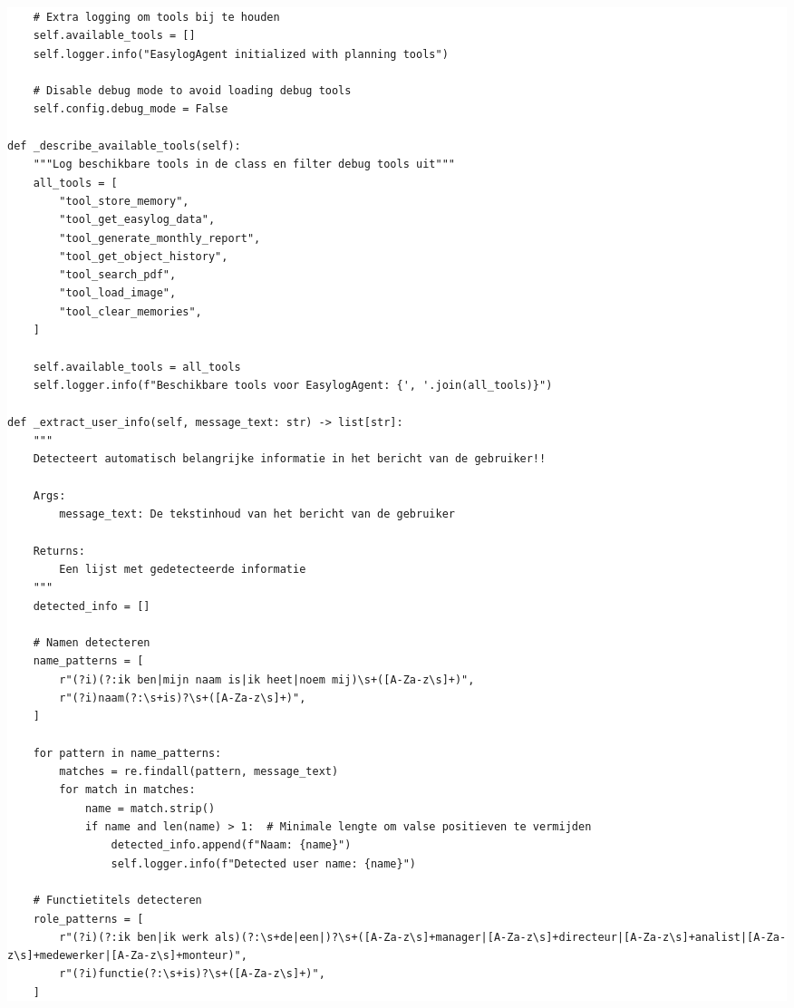         # Extra logging om tools bij te houden
        self.available_tools = []
        self.logger.info("EasylogAgent initialized with planning tools")

        # Disable debug mode to avoid loading debug tools
        self.config.debug_mode = False

    def _describe_available_tools(self):
        """Log beschikbare tools in de class en filter debug tools uit"""
        all_tools = [
            "tool_store_memory",
            "tool_get_easylog_data",
            "tool_generate_monthly_report",
            "tool_get_object_history",
            "tool_search_pdf",
            "tool_load_image",
            "tool_clear_memories",
        ]

        self.available_tools = all_tools
        self.logger.info(f"Beschikbare tools voor EasylogAgent: {', '.join(all_tools)}")

    def _extract_user_info(self, message_text: str) -> list[str]:
        """
        Detecteert automatisch belangrijke informatie in het bericht van de gebruiker!!

        Args:
            message_text: De tekstinhoud van het bericht van de gebruiker

        Returns:
            Een lijst met gedetecteerde informatie
        """
        detected_info = []

        # Namen detecteren
        name_patterns = [
            r"(?i)(?:ik ben|mijn naam is|ik heet|noem mij)\s+([A-Za-z\s]+)",
            r"(?i)naam(?:\s+is)?\s+([A-Za-z\s]+)",
        ]

        for pattern in name_patterns:
            matches = re.findall(pattern, message_text)
            for match in matches:
                name = match.strip()
                if name and len(name) > 1:  # Minimale lengte om valse positieven te vermijden
                    detected_info.append(f"Naam: {name}")
                    self.logger.info(f"Detected user name: {name}")

        # Functietitels detecteren
        role_patterns = [
            r"(?i)(?:ik ben|ik werk als)(?:\s+de|een|)?\s+([A-Za-z\s]+manager|[A-Za-z\s]+directeur|[A-Za-z\s]+analist|[A-Za-z\s]+medewerker|[A-Za-z\s]+monteur)",
            r"(?i)functie(?:\s+is)?\s+([A-Za-z\s]+)",
        ]
